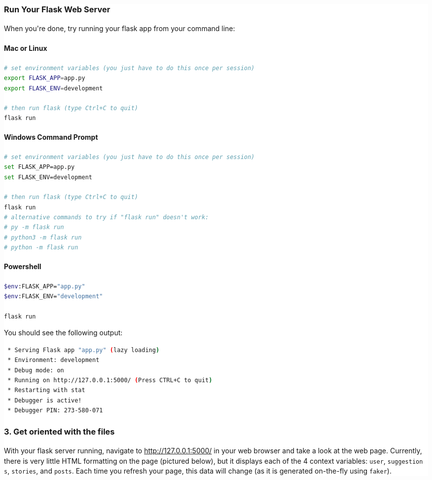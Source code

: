 ### Run Your Flask Web Server

When you're done, try running your flask app from your command line:

#### Mac or Linux

```bash
# set environment variables (you just have to do this once per session)
export FLASK_APP=app.py     
export FLASK_ENV=development

# then run flask (type Ctrl+C to quit)
flask run
```

#### Windows Command Prompt

```bash
# set environment variables (you just have to do this once per session)
set FLASK_APP=app.py
set FLASK_ENV=development

# then run flask (type Ctrl+C to quit)
flask run
# alternative commands to try if "flask run" doesn't work:
# py -m flask run
# python3 -m flask run
# python -m flask run
```

#### Powershell
```bash
$env:FLASK_APP="app.py"
$env:FLASK_ENV="development"

flask run
```

You should see the following output:
```bash
 * Serving Flask app "app.py" (lazy loading)
 * Environment: development
 * Debug mode: on
 * Running on http://127.0.0.1:5000/ (Press CTRL+C to quit)
 * Restarting with stat
 * Debugger is active!
 * Debugger PIN: 273-580-071
 ```

### 3. Get oriented with the files
With your flask server running, navigate to <a href="http://127.0.0.1:5000/" target="_blank">http://127.0.0.1:5000/</a> in your web browser and take a look at the web page. Currently, there is very little HTML formatting on the page (pictured below), but it displays each of the 4 context variables: `user`, `suggestions`, `stories`, and `posts`. Each time you refresh your page, this data will change (as it is generated on-the-fly using `faker`).
